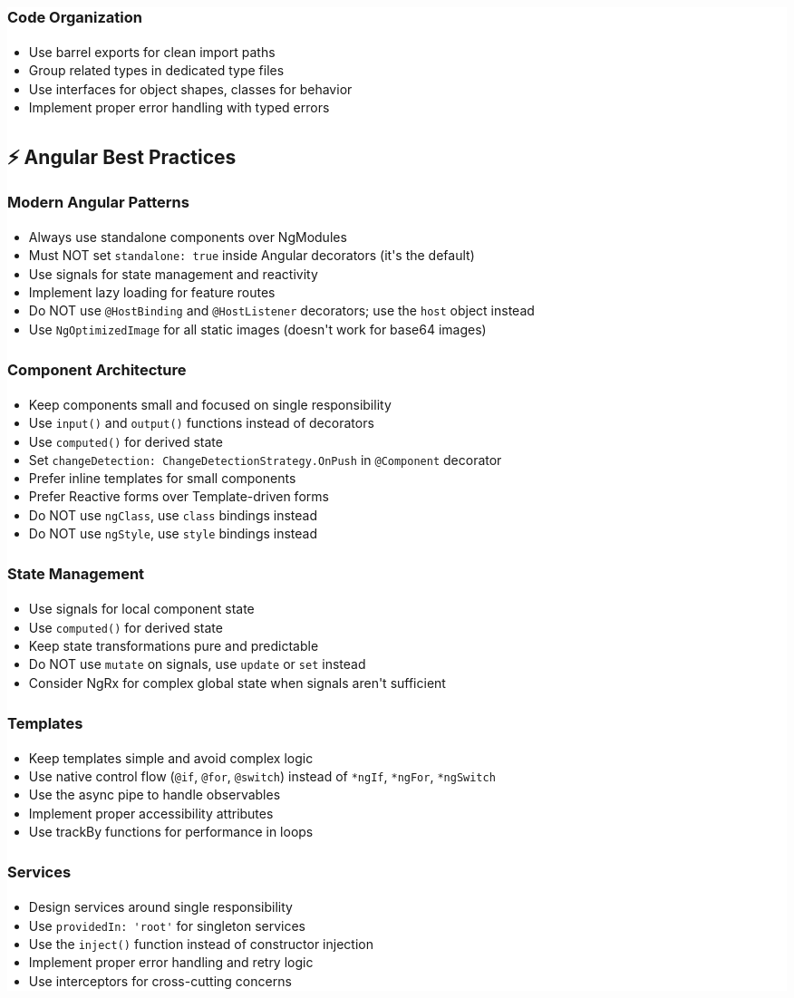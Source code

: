 ### Code Organization

- Use barrel exports for clean import paths
- Group related types in dedicated type files
- Use interfaces for object shapes, classes for behavior
- Implement proper error handling with typed errors

## ⚡ Angular Best Practices

### Modern Angular Patterns

- Always use standalone components over NgModules
- Must NOT set `standalone: true` inside Angular decorators (it's the default)
- Use signals for state management and reactivity
- Implement lazy loading for feature routes
- Do NOT use `@HostBinding` and `@HostListener` decorators; use the `host` object instead
- Use `NgOptimizedImage` for all static images (doesn't work for base64 images)

### Component Architecture

- Keep components small and focused on single responsibility
- Use `input()` and `output()` functions instead of decorators
- Use `computed()` for derived state
- Set `changeDetection: ChangeDetectionStrategy.OnPush` in `@Component` decorator
- Prefer inline templates for small components
- Prefer Reactive forms over Template-driven forms
- Do NOT use `ngClass`, use `class` bindings instead
- Do NOT use `ngStyle`, use `style` bindings instead

### State Management

- Use signals for local component state
- Use `computed()` for derived state
- Keep state transformations pure and predictable
- Do NOT use `mutate` on signals, use `update` or `set` instead
- Consider NgRx for complex global state when signals aren't sufficient

### Templates

- Keep templates simple and avoid complex logic
- Use native control flow (`@if`, `@for`, `@switch`) instead of `*ngIf`, `*ngFor`, `*ngSwitch`
- Use the async pipe to handle observables
- Implement proper accessibility attributes
- Use trackBy functions for performance in loops

### Services

- Design services around single responsibility
- Use `providedIn: 'root'` for singleton services
- Use the `inject()` function instead of constructor injection
- Implement proper error handling and retry logic
- Use interceptors for cross-cutting concerns

